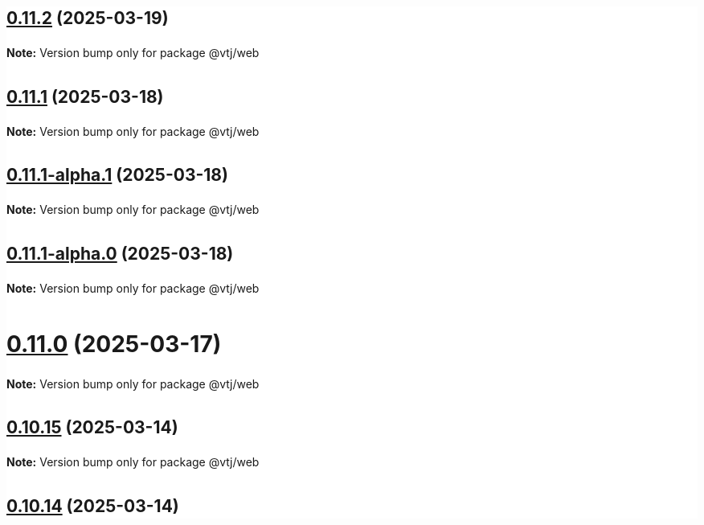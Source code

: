



## [0.11.2](https://gitee.com/newgateway/vtj/compare/@vtj/web@0.11.1...@vtj/web@0.11.2) (2025-03-19)

**Note:** Version bump only for package @vtj/web





## [0.11.1](https://gitee.com/newgateway/vtj/compare/@vtj/web@0.11.1-alpha.1...@vtj/web@0.11.1) (2025-03-18)

**Note:** Version bump only for package @vtj/web





## [0.11.1-alpha.1](https://gitee.com/newgateway/vtj/compare/@vtj/web@0.11.1-alpha.0...@vtj/web@0.11.1-alpha.1) (2025-03-18)

**Note:** Version bump only for package @vtj/web





## [0.11.1-alpha.0](https://gitee.com/newgateway/vtj/compare/@vtj/web@0.11.0...@vtj/web@0.11.1-alpha.0) (2025-03-18)

**Note:** Version bump only for package @vtj/web





# [0.11.0](https://gitee.com/newgateway/vtj/compare/@vtj/web@0.10.15...@vtj/web@0.11.0) (2025-03-17)

**Note:** Version bump only for package @vtj/web





## [0.10.15](https://gitee.com/newgateway/vtj/compare/@vtj/web@0.10.14...@vtj/web@0.10.15) (2025-03-14)

**Note:** Version bump only for package @vtj/web





## [0.10.14](https://gitee.com/newgateway/vtj/compare/@vtj/web@0.10.13...@vtj/web@0.10.14) (2025-03-14)
